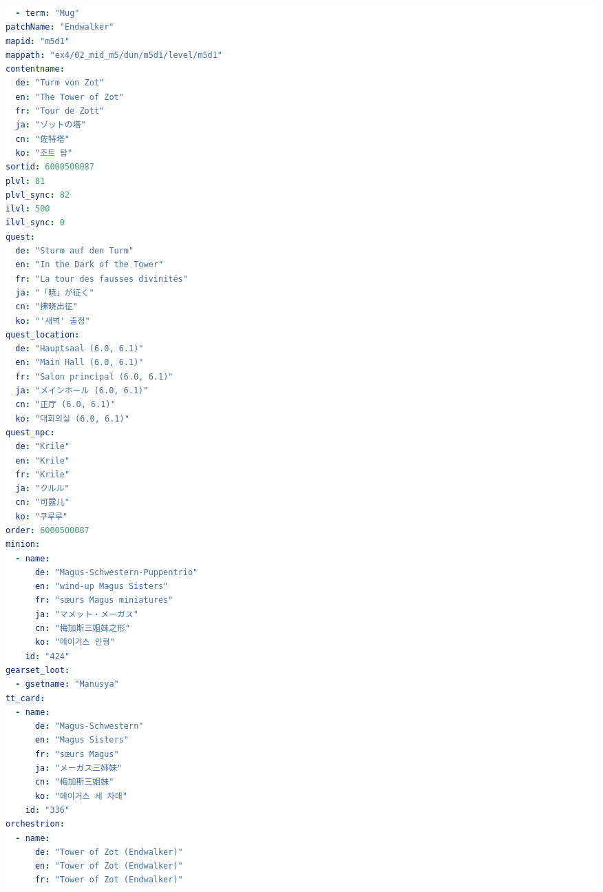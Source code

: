 ```yaml
  - term: "Mug"
patchName: "Endwalker"
mapid: "m5d1"
mappath: "ex4/02_mid_m5/dun/m5d1/level/m5d1"
contentname:
  de: "Turm von Zot"
  en: "The Tower of Zot"
  fr: "Tour de Zott"
  ja: "ゾットの塔"
  cn: "佐特塔"
  ko: "조트 탑"
sortid: 6000500087
plvl: 81
plvl_sync: 82
ilvl: 500
ilvl_sync: 0
quest:
  de: "Sturm auf den Turm"
  en: "In the Dark of the Tower"
  fr: "La tour des fausses divinités"
  ja: "「暁」が征く"
  cn: "拂晓出征"
  ko: "'새벽' 출정"
quest_location:
  de: "Hauptsaal (6.0, 6.1)"
  en: "Main Hall (6.0, 6.1)"
  fr: "Salon principal (6.0, 6.1)"
  ja: "メインホール (6.0, 6.1)"
  cn: "正厅 (6.0, 6.1)"
  ko: "대회의실 (6.0, 6.1)"
quest_npc:
  de: "Krile"
  en: "Krile"
  fr: "Krile"
  ja: "クルル"
  cn: "可露儿"
  ko: "쿠루루"
order: 6000500087
minion:
  - name:
      de: "Magus-Schwestern-Puppentrio"
      en: "wind-up Magus Sisters"
      fr: "sœurs Magus miniatures"
      ja: "マメット・メーガス"
      cn: "梅加斯三姐妹之形"
      ko: "메이거스 인형"
    id: "424"
gearset_loot:
  - gsetname: "Manusya"
tt_card:
  - name:
      de: "Magus-Schwestern"
      en: "Magus Sisters"
      fr: "sœurs Magus"
      ja: "メーガス三姉妹"
      cn: "梅加斯三姐妹"
      ko: "메이거스 세 자매"
    id: "336"
orchestrion:
  - name:
      de: "Tower of Zot (Endwalker)"
      en: "Tower of Zot (Endwalker)"
      fr: "Tower of Zot (Endwalker)"
```